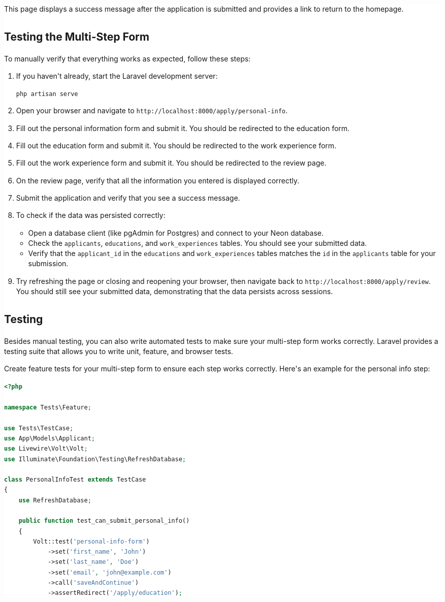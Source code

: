 This page displays a success message after the application is submitted and provides a link to return to the homepage.

## Testing the Multi-Step Form

To manually verify that everything works as expected, follow these steps:

1. If you haven't already, start the Laravel development server:

   ```
   php artisan serve
   ```

1. Open your browser and navigate to `http://localhost:8000/apply/personal-info`.

1. Fill out the personal information form and submit it. You should be redirected to the education form.

1. Fill out the education form and submit it. You should be redirected to the work experience form.

1. Fill out the work experience form and submit it. You should be redirected to the review page.

1. On the review page, verify that all the information you entered is displayed correctly.

1. Submit the application and verify that you see a success message.

1. To check if the data was persisted correctly:
   - Open a database client (like pgAdmin for Postgres) and connect to your Neon database.
   - Check the `applicants`, `educations`, and `work_experiences` tables. You should see your submitted data.
   - Verify that the `applicant_id` in the `educations` and `work_experiences` tables matches the `id` in the `applicants` table for your submission.

1. Try refreshing the page or closing and reopening your browser, then navigate back to `http://localhost:8000/apply/review`. You should still see your submitted data, demonstrating that the data persists across sessions.

## Testing

Besides manual testing, you can also write automated tests to make sure your multi-step form works correctly. Laravel provides a testing suite that allows you to write unit, feature, and browser tests.

Create feature tests for your multi-step form to ensure each step works correctly. Here's an example for the personal info step:

```php
<?php

namespace Tests\Feature;

use Tests\TestCase;
use App\Models\Applicant;
use Livewire\Volt\Volt;
use Illuminate\Foundation\Testing\RefreshDatabase;

class PersonalInfoTest extends TestCase
{
    use RefreshDatabase;

    public function test_can_submit_personal_info()
    {
        Volt::test('personal-info-form')
            ->set('first_name', 'John')
            ->set('last_name', 'Doe')
            ->set('email', 'john@example.com')
            ->call('saveAndContinue')
            ->assertRedirect('/apply/education');

```